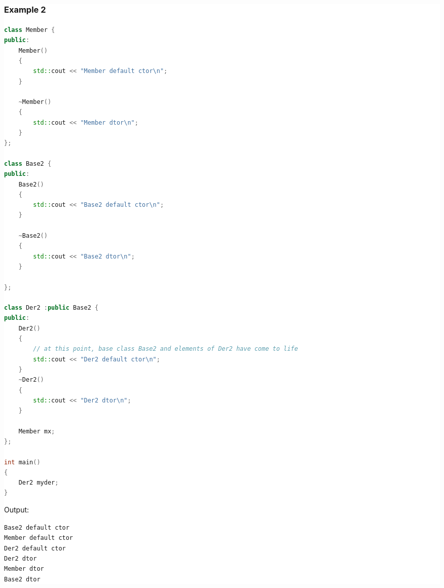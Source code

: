 ### Example 2
```cpp
class Member {
public:
	Member()
	{
		std::cout << "Member default ctor\n";
	}

	~Member()
	{
		std::cout << "Member dtor\n";
	}
};

class Base2 {
public:
	Base2()
	{
		std::cout << "Base2 default ctor\n";
	}

	~Base2()
	{
		std::cout << "Base2 dtor\n";
	}

};

class Der2 :public Base2 {
public:
	Der2()
	{
		// at this point, base class Base2 and elements of Der2 have come to life
		std::cout << "Der2 default ctor\n";
	}
	~Der2()
	{
		std::cout << "Der2 dtor\n";
	}

	Member mx;
};

int main()
{
	Der2 myder;
}
```
Output:
```
Base2 default ctor
Member default ctor
Der2 default ctor
Der2 dtor
Member dtor
Base2 dtor
```
